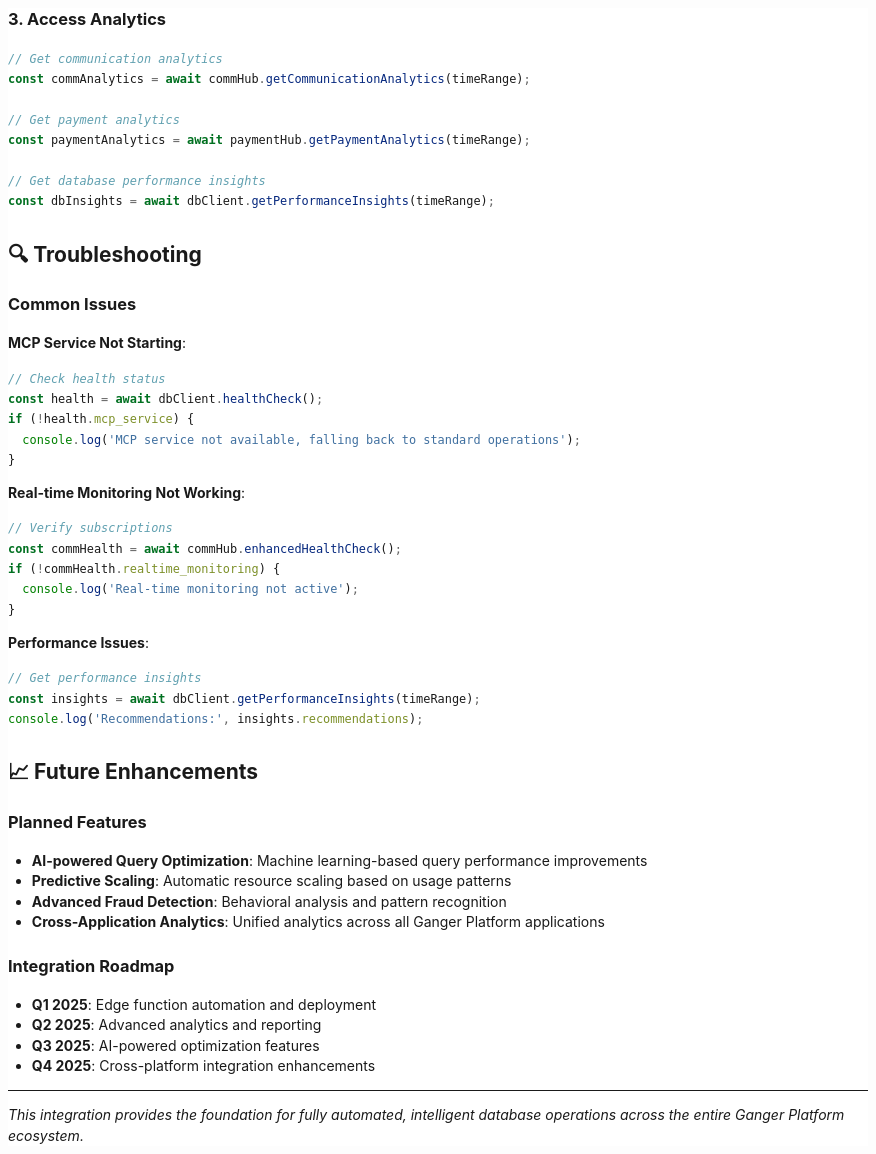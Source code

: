 ```typescript
```

### 3. Access Analytics
```typescript
// Get communication analytics
const commAnalytics = await commHub.getCommunicationAnalytics(timeRange);

// Get payment analytics
const paymentAnalytics = await paymentHub.getPaymentAnalytics(timeRange);

// Get database performance insights
const dbInsights = await dbClient.getPerformanceInsights(timeRange);
```

## 🔍 Troubleshooting

### Common Issues

**MCP Service Not Starting**:
```typescript
// Check health status
const health = await dbClient.healthCheck();
if (!health.mcp_service) {
  console.log('MCP service not available, falling back to standard operations');
}
```

**Real-time Monitoring Not Working**:
```typescript
// Verify subscriptions
const commHealth = await commHub.enhancedHealthCheck();
if (!commHealth.realtime_monitoring) {
  console.log('Real-time monitoring not active');
}
```

**Performance Issues**:
```typescript
// Get performance insights
const insights = await dbClient.getPerformanceInsights(timeRange);
console.log('Recommendations:', insights.recommendations);
```

## 📈 Future Enhancements

### Planned Features
- **AI-powered Query Optimization**: Machine learning-based query performance improvements
- **Predictive Scaling**: Automatic resource scaling based on usage patterns
- **Advanced Fraud Detection**: Behavioral analysis and pattern recognition
- **Cross-Application Analytics**: Unified analytics across all Ganger Platform applications

### Integration Roadmap
- **Q1 2025**: Edge function automation and deployment
- **Q2 2025**: Advanced analytics and reporting
- **Q3 2025**: AI-powered optimization features
- **Q4 2025**: Cross-platform integration enhancements

---

*This integration provides the foundation for fully automated, intelligent database operations across the entire Ganger Platform ecosystem.*